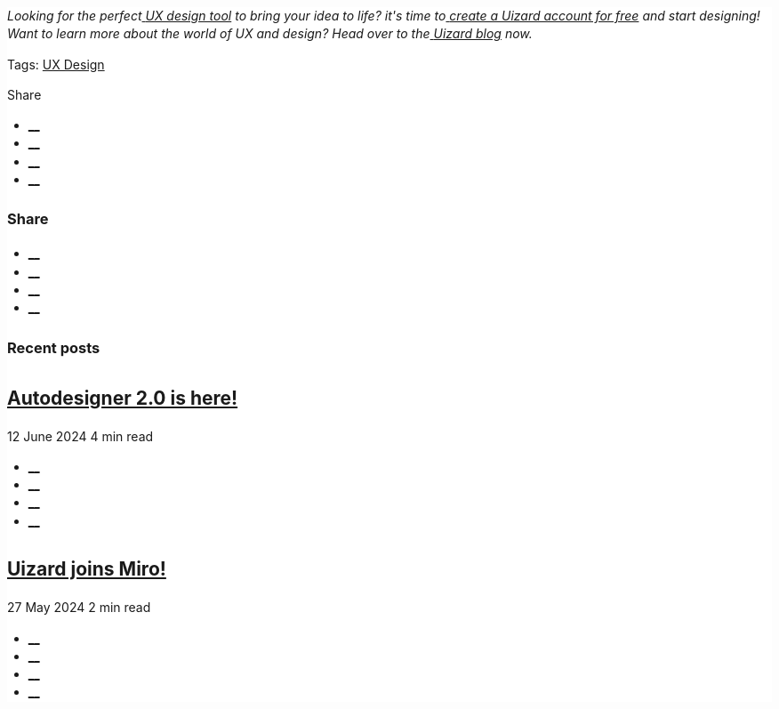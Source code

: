 _Looking for the perfect_[ _UX design tool_](https://uizard.io/ux-design/) _to bring your idea to life? it's time to_[ _create a Uizard account for free_](https://app.uizard.io/auth/sign-up) _and start designing! Want to learn more about the world of UX and design? Head over to the_[ _Uizard blog_](https://uizard.io/blog/) _now._

Tags: [UX Design](/blog/tag/ux-design/)

Share 

  * [__](https://twitter.com/share?text=A%20guide%20to%20UX%20strategy&url=https://uizard.io/blog/a-guide-to-ux-strategy-for-founders/ "Share on Twitter")
  * [__](https://www.linkedin.com/sharing/share-offsite/?url=https://uizard.io/blog/a-guide-to-ux-strategy-for-founders/ "Share on LinkedIn")
  * [__](https://www.facebook.com/sharer/sharer.php?u=https://uizard.io/blog/a-guide-to-ux-strategy-for-founders/ "Share on Facebook")
  * [__](mailto:?subject=A%20guide%20to%20UX%20strategy "Share by Email")

### Share

  * [__](https://twitter.com/share?text=A%20guide%20to%20UX%20strategy&url=https://uizard.io/blog/a-guide-to-ux-strategy-for-founders/ "Share on Twitter")
  * [__](https://www.linkedin.com/sharing/share-offsite/?url=https://uizard.io/blog/a-guide-to-ux-strategy-for-founders/ "Share on LinkedIn")
  * [__](https://www.facebook.com/sharer/sharer.php?u=https://uizard.io/blog/a-guide-to-ux-strategy-for-founders/ "Share on Facebook")
  * [__](mailto:?subject=A%20guide%20to%20UX%20strategy "Share by Email")

### Recent posts

[](/blog/autodesigner-2-0-is-here/ "Autodesigner 2.0 is here!")

## [Autodesigner 2.0 is here!](/blog/autodesigner-2-0-is-here/ "Autodesigner 2.0 is here!")

12 June 2024 4 min read

  * [__](https://twitter.com/share?text=Autodesigner%202.0%20is%20here!&url=https://uizard.io/blog/autodesigner-2-0-is-here/ "Share on Twitter")
  * [__](https://www.linkedin.com/sharing/share-offsite/?url=https://uizard.io/blog/autodesigner-2-0-is-here/ "Share on LinkedIn")
  * [__](https://www.facebook.com/sharer/sharer.php?u=https://uizard.io/blog/autodesigner-2-0-is-here/ "Share on Facebook")
  * [__](mailto:?subject=Autodesigner%202.0%20is%20here! "Share by Email")

[](/blog/uizard-joins-miro/ "Uizard joins Miro!")

## [Uizard joins Miro!](/blog/uizard-joins-miro/ "Uizard joins Miro!")

27 May 2024 2 min read

  * [__](https://twitter.com/share?text=Uizard%20joins%20Miro!&url=https://uizard.io/blog/uizard-joins-miro/ "Share on Twitter")
  * [__](https://www.linkedin.com/sharing/share-offsite/?url=https://uizard.io/blog/uizard-joins-miro/ "Share on LinkedIn")
  * [__](https://www.facebook.com/sharer/sharer.php?u=https://uizard.io/blog/uizard-joins-miro/ "Share on Facebook")
  * [__](mailto:?subject=Uizard%20joins%20Miro! "Share by Email")
